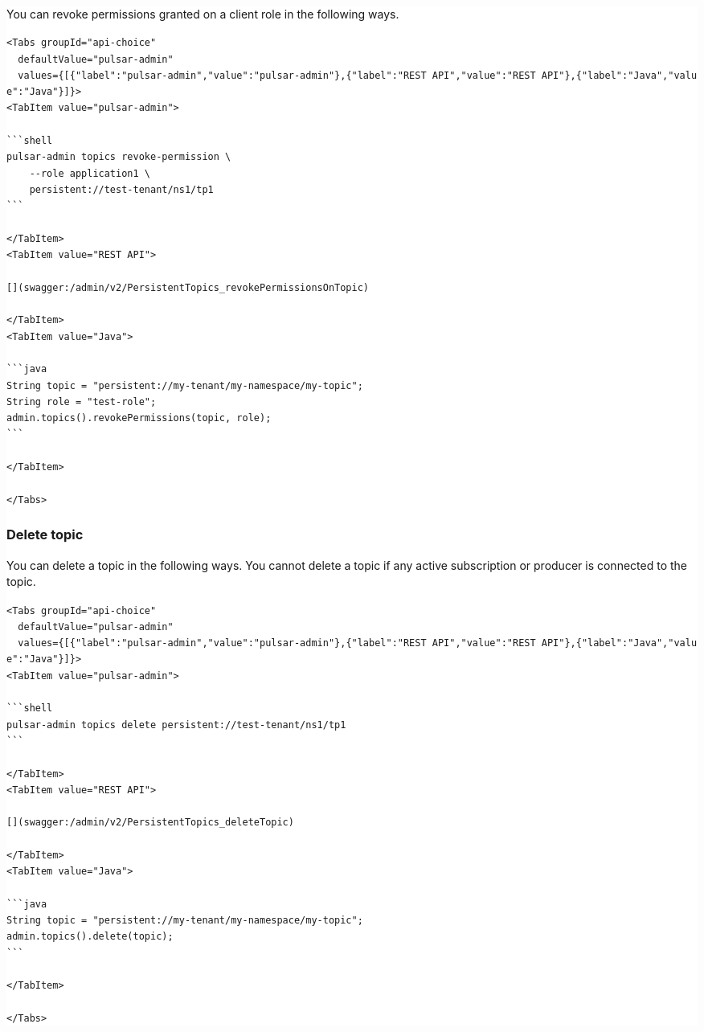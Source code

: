 You can revoke permissions granted on a client role in the following ways.

````mdx-code-block
<Tabs groupId="api-choice"
  defaultValue="pulsar-admin"
  values={[{"label":"pulsar-admin","value":"pulsar-admin"},{"label":"REST API","value":"REST API"},{"label":"Java","value":"Java"}]}>
<TabItem value="pulsar-admin">

```shell
pulsar-admin topics revoke-permission \
    --role application1 \
    persistent://test-tenant/ns1/tp1
```

</TabItem>
<TabItem value="REST API">

[](swagger:/admin/v2/PersistentTopics_revokePermissionsOnTopic)

</TabItem>
<TabItem value="Java">

```java
String topic = "persistent://my-tenant/my-namespace/my-topic";
String role = "test-role";
admin.topics().revokePermissions(topic, role);
```

</TabItem>

</Tabs>
````

### Delete topic

You can delete a topic in the following ways. You cannot delete a topic if any active subscription or producer is connected to the topic.

````mdx-code-block
<Tabs groupId="api-choice"
  defaultValue="pulsar-admin"
  values={[{"label":"pulsar-admin","value":"pulsar-admin"},{"label":"REST API","value":"REST API"},{"label":"Java","value":"Java"}]}>
<TabItem value="pulsar-admin">

```shell
pulsar-admin topics delete persistent://test-tenant/ns1/tp1
```

</TabItem>
<TabItem value="REST API">

[](swagger:/admin/v2/PersistentTopics_deleteTopic)

</TabItem>
<TabItem value="Java">

```java
String topic = "persistent://my-tenant/my-namespace/my-topic";
admin.topics().delete(topic);
```

</TabItem>

</Tabs>
````